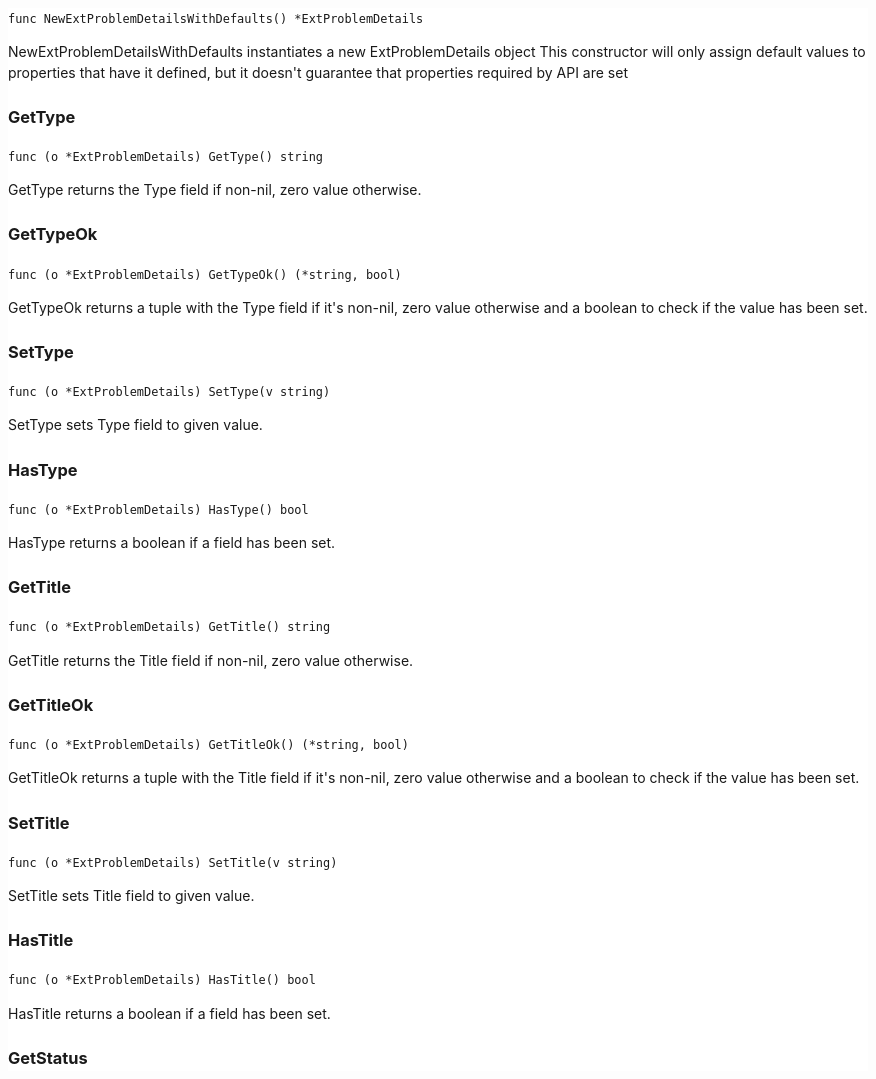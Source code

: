 `func NewExtProblemDetailsWithDefaults() *ExtProblemDetails`

NewExtProblemDetailsWithDefaults instantiates a new ExtProblemDetails object
This constructor will only assign default values to properties that have it defined,
but it doesn't guarantee that properties required by API are set

### GetType

`func (o *ExtProblemDetails) GetType() string`

GetType returns the Type field if non-nil, zero value otherwise.

### GetTypeOk

`func (o *ExtProblemDetails) GetTypeOk() (*string, bool)`

GetTypeOk returns a tuple with the Type field if it's non-nil, zero value otherwise
and a boolean to check if the value has been set.

### SetType

`func (o *ExtProblemDetails) SetType(v string)`

SetType sets Type field to given value.

### HasType

`func (o *ExtProblemDetails) HasType() bool`

HasType returns a boolean if a field has been set.

### GetTitle

`func (o *ExtProblemDetails) GetTitle() string`

GetTitle returns the Title field if non-nil, zero value otherwise.

### GetTitleOk

`func (o *ExtProblemDetails) GetTitleOk() (*string, bool)`

GetTitleOk returns a tuple with the Title field if it's non-nil, zero value otherwise
and a boolean to check if the value has been set.

### SetTitle

`func (o *ExtProblemDetails) SetTitle(v string)`

SetTitle sets Title field to given value.

### HasTitle

`func (o *ExtProblemDetails) HasTitle() bool`

HasTitle returns a boolean if a field has been set.

### GetStatus
